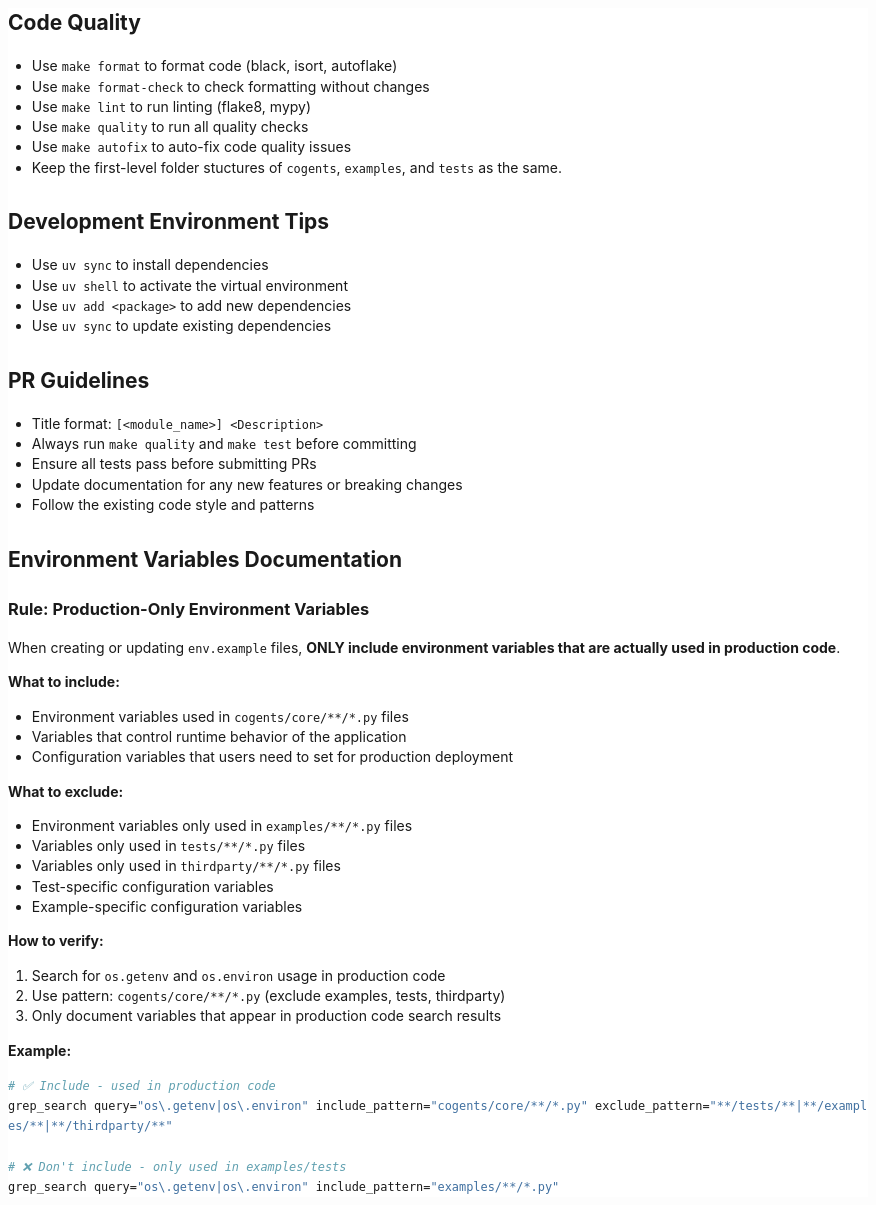 ## Code Quality

- Use `make format` to format code (black, isort, autoflake)
- Use `make format-check` to check formatting without changes
- Use `make lint` to run linting (flake8, mypy)
- Use `make quality` to run all quality checks
- Use `make autofix` to auto-fix code quality issues
- Keep the first-level folder stuctures of `cogents`, `examples`, and `tests` as the same.

## Development Environment Tips

- Use `uv sync` to install dependencies
- Use `uv shell` to activate the virtual environment
- Use `uv add <package>` to add new dependencies
- Use `uv sync` to update existing dependencies

## PR Guidelines

- Title format: `[<module_name>] <Description>`
- Always run `make quality` and `make test` before committing
- Ensure all tests pass before submitting PRs
- Update documentation for any new features or breaking changes
- Follow the existing code style and patterns

## Environment Variables Documentation

### Rule: Production-Only Environment Variables
When creating or updating `env.example` files, **ONLY include environment variables that are actually used in production code**.

**What to include:**
- Environment variables used in `cogents/core/**/*.py` files
- Variables that control runtime behavior of the application
- Configuration variables that users need to set for production deployment

**What to exclude:**
- Environment variables only used in `examples/**/*.py` files
- Variables only used in `tests/**/*.py` files
- Variables only used in `thirdparty/**/*.py` files
- Test-specific configuration variables
- Example-specific configuration variables

**How to verify:**
1. Search for `os.getenv` and `os.environ` usage in production code
2. Use pattern: `cogents/core/**/*.py` (exclude examples, tests, thirdparty)
3. Only document variables that appear in production code search results

**Example:**
```bash
# ✅ Include - used in production code
grep_search query="os\.getenv|os\.environ" include_pattern="cogents/core/**/*.py" exclude_pattern="**/tests/**|**/examples/**|**/thirdparty/**"

# ❌ Don't include - only used in examples/tests
grep_search query="os\.getenv|os\.environ" include_pattern="examples/**/*.py"
```
